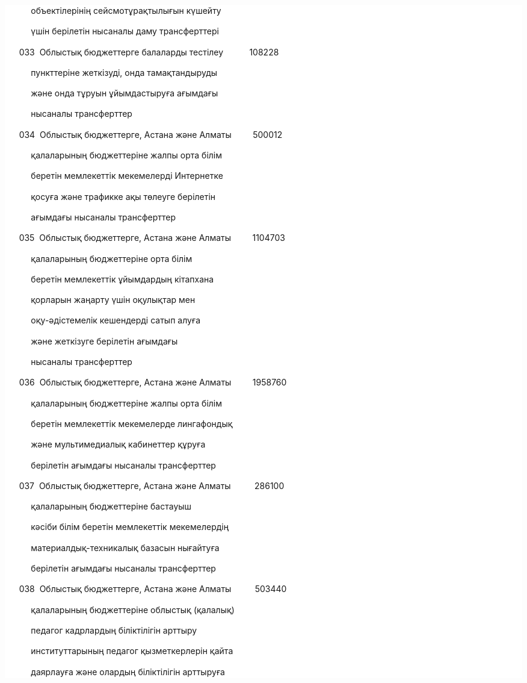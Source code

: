            объектілерінің сейсмотұрақтылығын күшейту

           үшін берілетін нысаналы даму трансферттері

      033  Облыстық бюджеттерге балаларды тестілеу           108228

           пункттеріне жеткізуді, онда тамақтандыруды

           және онда тұруын ұйымдастыруға ағымдағы

           нысаналы трансферттер

      034  Облыстық бюджеттерге, Астана және Алматы         500012

           қалаларының бюджеттеріне жалпы орта білім

           беретін мемлекеттік мекемелерді Интернетке

           қосуға және трафикке ақы төлеуге берілетін

           ағымдағы нысаналы трансферттер

      035  Облыстық бюджеттерге, Астана және Алматы         1104703

           қалаларының бюджеттеріне орта білім

           беретін мемлекеттік ұйымдардың кітапхана

           қорларын жаңарту үшін оқулықтар мен

           оқу-әдістемелік кешендерді сатып алуға

           және жеткізуге берілетін ағымдағы

           нысаналы трансферттер

      036  Облыстық бюджеттерге, Астана және Алматы         1958760

           қалаларының бюджеттеріне жалпы орта білім

           беретін мемлекеттік мекемелерде лингафондық

           және мультимедиалық кабинеттер құруға

           берілетін ағымдағы нысаналы трансферттер

      037  Облыстық бюджеттерге, Астана және Алматы          286100

           қалаларының бюджеттеріне бастауыш

           кәсіби білім беретін мемлекеттік мекемелердің

           материалдық-техникалық базасын нығайтуға

           берілетін ағымдағы нысаналы трансферттер

      038  Облыстық бюджеттерге, Астана және Алматы          503440

           қалаларының бюджеттеріне облыстық (қалалық)

           педагог кадрлардың біліктілігін арттыру

           институттарының педагог қызметкерлерін қайта

           даярлауға және олардың біліктілігін арттыруға
